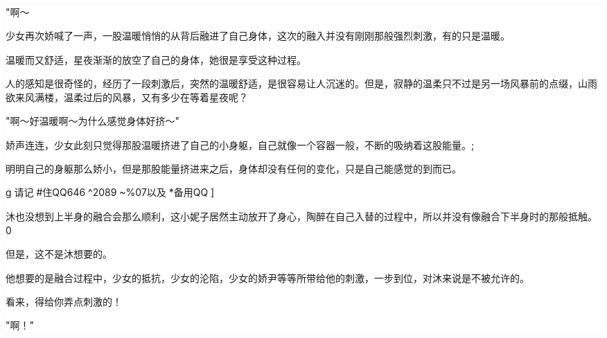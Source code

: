 



"啊～







少女再次娇喊了一声，一股温暖悄悄的从背后融进了自己身体，这次的融入并没有刚刚那般强烈刺激，有的只是温暖。





温暖而又舒适，星夜渐渐的放空了自己的身体，她很是享受这种过程。





人的感知是很奇怪的，经历了一段刺激后，突然的温暖舒适，是很容易让人沉迷的。但是，寂静的温柔只不过是另一场风暴前的点缀，山雨欲来风满楼，温柔过后的风暴，又有多少在等着星夜呢？





"啊～好温暖啊～为什么感觉身体好挤～"







娇声连连，少女此刻只觉得那股温暖挤进了自己的小身躯，自己就像一个容器一般，不断的吸纳着这股能量。;





明明自己的身躯那么娇小，但是那股能量挤进来之后，身体却没有任何的变化，只是自己能感觉的到而已。



g 请记 #住QQ646 ^2089 ~%07以及 *备用QQ ]





沐也没想到上半身的融合会那么顺利，这小妮子居然主动放开了身心，陶醉在自己入替的过程中，所以并没有像融合下半身时的那般抵触。0



但是，这不是沐想要的。







他想要的是融合过程中，少女的抵抗，少女的沦陷，少女的娇尹等等所带给他的刺激，一步到位，对沐来说是不被允许的。





看来，得给你弄点刺激的！



"啊！"




